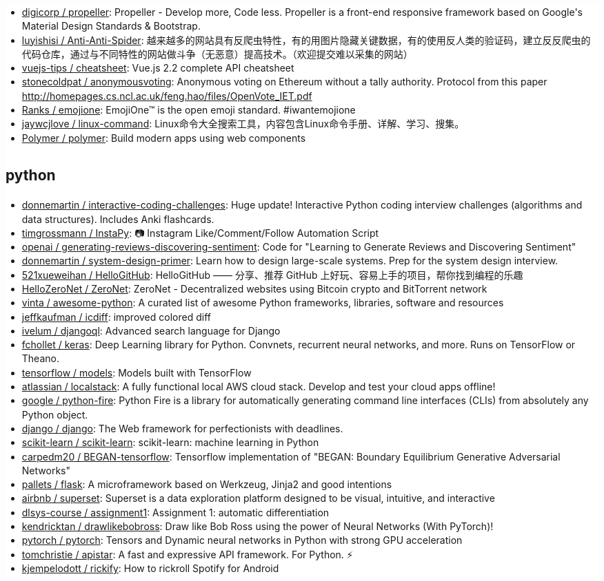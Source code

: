 * [digicorp /  propeller](https://github.com//digicorp/propeller): Propeller - Develop more, Code less. Propeller is a front-end responsive framework based on Google's Material Design Standards &amp; Bootstrap. 
* [luyishisi /  Anti-Anti-Spider](https://github.com//luyishisi/Anti-Anti-Spider): 越来越多的网站具有反爬虫特性，有的用图片隐藏关键数据，有的使用反人类的验证码，建立反反爬虫的代码仓库，通过与不同特性的网站做斗争（无恶意）提高技术。（欢迎提交难以采集的网站） 
* [vuejs-tips /  cheatsheet](https://github.com//vuejs-tips/cheatsheet): Vue.js 2.2 complete API cheatsheet 
* [stonecoldpat /  anonymousvoting](https://github.com//stonecoldpat/anonymousvoting): Anonymous voting on Ethereum without a tally authority. Protocol from this paper http://homepages.cs.ncl.ac.uk/feng.hao/files/OpenVote_IET.pdf 
* [Ranks /  emojione](https://github.com//Ranks/emojione): EmojiOne™ is the open emoji standard. #iwantemojione 
* [jaywcjlove /  linux-command](https://github.com//jaywcjlove/linux-command): Linux命令大全搜索工具，内容包含Linux命令手册、详解、学习、搜集。 
* [Polymer /  polymer](https://github.com//Polymer/polymer): Build modern apps using web components 

## python 
* [donnemartin /  interactive-coding-challenges](https://github.com//donnemartin/interactive-coding-challenges): Huge update! Interactive Python coding interview challenges (algorithms and data structures). Includes Anki flashcards. 
* [timgrossmann /  InstaPy](https://github.com//timgrossmann/InstaPy): 📷 Instagram Like/Comment/Follow Automation Script 
* [openai /  generating-reviews-discovering-sentiment](https://github.com//openai/generating-reviews-discovering-sentiment): Code for "Learning to Generate Reviews and Discovering Sentiment" 
* [donnemartin /  system-design-primer](https://github.com//donnemartin/system-design-primer): Learn how to design large-scale systems. Prep for the system design interview. 
* [521xueweihan /  HelloGitHub](https://github.com//521xueweihan/HelloGitHub): HelloGitHub —— 分享、推荐 GitHub 上好玩、容易上手的项目，帮你找到编程的乐趣 
* [HelloZeroNet /  ZeroNet](https://github.com//HelloZeroNet/ZeroNet): ZeroNet - Decentralized websites using Bitcoin crypto and BitTorrent network 
* [vinta /  awesome-python](https://github.com//vinta/awesome-python): A curated list of awesome Python frameworks, libraries, software and resources 
* [jeffkaufman /  icdiff](https://github.com//jeffkaufman/icdiff): improved colored diff 
* [ivelum /  djangoql](https://github.com//ivelum/djangoql): Advanced search language for Django 
* [fchollet /  keras](https://github.com//fchollet/keras): Deep Learning library for Python. Convnets, recurrent neural networks, and more. Runs on TensorFlow or Theano. 
* [tensorflow /  models](https://github.com//tensorflow/models): Models built with TensorFlow 
* [atlassian /  localstack](https://github.com//atlassian/localstack): A fully functional local AWS cloud stack. Develop and test your cloud apps offline! 
* [google /  python-fire](https://github.com//google/python-fire): Python Fire is a library for automatically generating command line interfaces (CLIs) from absolutely any Python object. 
* [django /  django](https://github.com//django/django): The Web framework for perfectionists with deadlines. 
* [scikit-learn /  scikit-learn](https://github.com//scikit-learn/scikit-learn): scikit-learn: machine learning in Python 
* [carpedm20 /  BEGAN-tensorflow](https://github.com//carpedm20/BEGAN-tensorflow): Tensorflow implementation of "BEGAN: Boundary Equilibrium Generative Adversarial Networks" 
* [pallets /  flask](https://github.com//pallets/flask): A microframework based on Werkzeug, Jinja2 and good intentions 
* [airbnb /  superset](https://github.com//airbnb/superset): Superset is a data exploration platform designed to be visual, intuitive, and interactive 
* [dlsys-course /  assignment1](https://github.com//dlsys-course/assignment1): Assignment 1: automatic differentiation 
* [kendricktan /  drawlikebobross](https://github.com//kendricktan/drawlikebobross): Draw like Bob Ross using the power of Neural Networks (With PyTorch)! 
* [pytorch /  pytorch](https://github.com//pytorch/pytorch): Tensors and Dynamic neural networks in Python with strong GPU acceleration 
* [tomchristie /  apistar](https://github.com//tomchristie/apistar): A fast and expressive API framework. For Python. ⚡️ 
* [kjempelodott /  rickify](https://github.com//kjempelodott/rickify): How to rickroll Spotify for Android 